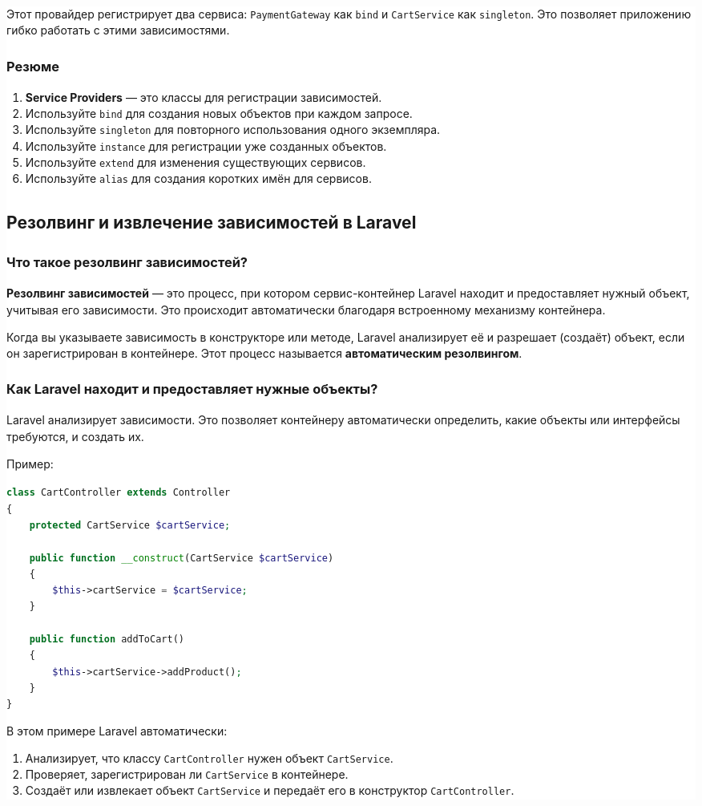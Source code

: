 Этот провайдер регистрирует два сервиса: `PaymentGateway` как `bind` и `CartService` как `singleton`. Это позволяет приложению гибко работать с этими зависимостями.

### Резюме

1. **Service Providers** — это классы для регистрации зависимостей.
2. Используйте `bind` для создания новых объектов при каждом запросе.
3. Используйте `singleton` для повторного использования одного экземпляра.
4. Используйте `instance` для регистрации уже созданных объектов.
5. Используйте `extend` для изменения существующих сервисов.
6. Используйте `alias` для создания коротких имён для сервисов.

## Резолвинг и извлечение зависимостей в Laravel

### Что такое резолвинг зависимостей?

**Резолвинг зависимостей** — это процесс, при котором сервис-контейнер Laravel находит и предоставляет нужный объект, учитывая его зависимости. Это происходит автоматически благодаря встроенному механизму контейнера.

Когда вы указываете зависимость в конструкторе или методе, Laravel анализирует её и разрешает (создаёт) объект, если он зарегистрирован в контейнере. Этот процесс называется **автоматическим резолвингом**.

### Как Laravel находит и предоставляет нужные объекты?

Laravel анализирует зависимости. Это позволяет контейнеру автоматически определить, какие объекты или интерфейсы требуются, и создать их.

Пример:

```php
class CartController extends Controller
{
    protected CartService $cartService;

    public function __construct(CartService $cartService)
    {
        $this->cartService = $cartService;
    }

    public function addToCart()
    {
        $this->cartService->addProduct();
    }
}
```

В этом примере Laravel автоматически:

1. Анализирует, что классу `CartController` нужен объект `CartService`.
2. Проверяет, зарегистрирован ли `CartService` в контейнере.
3. Создаёт или извлекает объект `CartService` и передаёт его в конструктор `CartController`.
